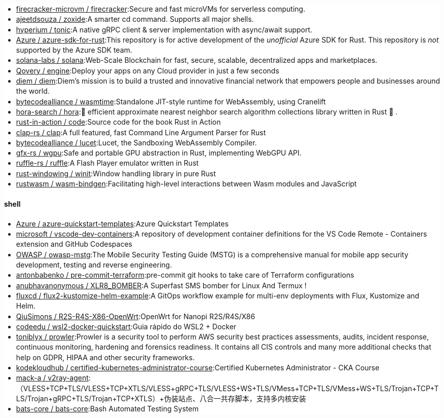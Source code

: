 * [firecracker-microvm / firecracker](https://github.com/firecracker-microvm/firecracker):Secure and fast microVMs for serverless computing.
* [ajeetdsouza / zoxide](https://github.com/ajeetdsouza/zoxide):A smarter cd command. Supports all major shells.
* [hyperium / tonic](https://github.com/hyperium/tonic):A native gRPC client & server implementation with async/await support.
* [Azure / azure-sdk-for-rust](https://github.com/Azure/azure-sdk-for-rust):This repository is for active development of the *unofficial* Azure SDK for Rust. This repository is *not* supported by the Azure SDK team.
* [solana-labs / solana](https://github.com/solana-labs/solana):Web-Scale Blockchain for fast, secure, scalable, decentralized apps and marketplaces.
* [Qovery / engine](https://github.com/Qovery/engine):Deploy your apps on any Cloud provider in just a few seconds
* [diem / diem](https://github.com/diem/diem):Diem’s mission is to build a trusted and innovative financial network that empowers people and businesses around the world.
* [bytecodealliance / wasmtime](https://github.com/bytecodealliance/wasmtime):Standalone JIT-style runtime for WebAssembly, using Cranelift
* [hora-search / hora](https://github.com/hora-search/hora):🚀
efficient approximate nearest neighbor search algorithm collections library written in Rust
🦀
.
* [rust-in-action / code](https://github.com/rust-in-action/code):Source code for the book Rust in Action
* [clap-rs / clap](https://github.com/clap-rs/clap):A full featured, fast Command Line Argument Parser for Rust
* [bytecodealliance / lucet](https://github.com/bytecodealliance/lucet):Lucet, the Sandboxing WebAssembly Compiler.
* [gfx-rs / wgpu](https://github.com/gfx-rs/wgpu):Safe and portable GPU abstraction in Rust, implementing WebGPU API.
* [ruffle-rs / ruffle](https://github.com/ruffle-rs/ruffle):A Flash Player emulator written in Rust
* [rust-windowing / winit](https://github.com/rust-windowing/winit):Window handling library in pure Rust
* [rustwasm / wasm-bindgen](https://github.com/rustwasm/wasm-bindgen):Facilitating high-level interactions between Wasm modules and JavaScript

#### shell
* [Azure / azure-quickstart-templates](https://github.com/Azure/azure-quickstart-templates):Azure Quickstart Templates
* [microsoft / vscode-dev-containers](https://github.com/microsoft/vscode-dev-containers):A repository of development container definitions for the VS Code Remote - Containers extension and GitHub Codespaces
* [OWASP / owasp-mstg](https://github.com/OWASP/owasp-mstg):The Mobile Security Testing Guide (MSTG) is a comprehensive manual for mobile app security development, testing and reverse engineering.
* [antonbabenko / pre-commit-terraform](https://github.com/antonbabenko/pre-commit-terraform):pre-commit git hooks to take care of Terraform configurations
* [anubhavanonymous / XLR8_BOMBER](https://github.com/anubhavanonymous/XLR8_BOMBER):A Superfast SMS bomber for Linux And Termux !
* [fluxcd / flux2-kustomize-helm-example](https://github.com/fluxcd/flux2-kustomize-helm-example):A GitOps workflow example for multi-env deployments with Flux, Kustomize and Helm.
* [QiuSimons / R2S-R4S-X86-OpenWrt](https://github.com/QiuSimons/R2S-R4S-X86-OpenWrt):OpenWrt for Nanopi R2S/R4S/X86
* [codeedu / wsl2-docker-quickstart](https://github.com/codeedu/wsl2-docker-quickstart):Guia rápido do WSL2 + Docker
* [toniblyx / prowler](https://github.com/toniblyx/prowler):Prowler is a security tool to perform AWS security best practices assessments, audits, incident response, continuous monitoring, hardening and forensics readiness. It contains all CIS controls and many more additional checks that help on GDPR, HIPAA and other security frameworks.
* [kodekloudhub / certified-kubernetes-administrator-course](https://github.com/kodekloudhub/certified-kubernetes-administrator-course):Certified Kubernetes Administrator - CKA Course
* [mack-a / v2ray-agent](https://github.com/mack-a/v2ray-agent):（VLESS+TCP+TLS/VLESS+TCP+XTLS/VLESS+gRPC+TLS/VLESS+WS+TLS/VMess+TCP+TLS/VMess+WS+TLS/Trojan+TCP+TLS/Trojan+gRPC+TLS/Trojan+TCP+XTLS）+伪装站点、八合一共存脚本，支持多内核安装
* [bats-core / bats-core](https://github.com/bats-core/bats-core):Bash Automated Testing System